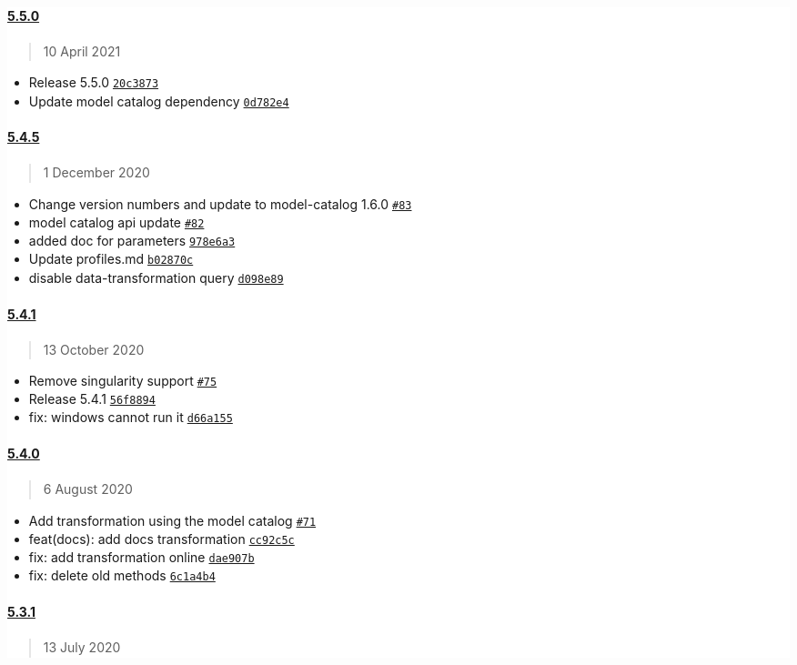 #### [5.5.0](https://github.com/mintproject/dame_cli/compare/5.4.5...5.5.0)

> 10 April 2021

- Release 5.5.0 [`20c3873`](https://github.com/mintproject/dame_cli/commit/20c38734fc46fcbe1fee969a451779e3bceac764)
- Update model catalog dependency [`0d782e4`](https://github.com/mintproject/dame_cli/commit/0d782e4bf6781c52de7ef53f22d5e02c371748cd)

#### [5.4.5](https://github.com/mintproject/dame_cli/compare/5.4.1...5.4.5)

> 1 December 2020

- Change version numbers and update to model-catalog 1.6.0 [`#83`](https://github.com/mintproject/dame_cli/pull/83)
- model catalog api update [`#82`](https://github.com/mintproject/dame_cli/pull/82)
- added doc for parameters [`978e6a3`](https://github.com/mintproject/dame_cli/commit/978e6a37f28cbf9855f1e0d5e531e5040fc3c9ce)
- Update profiles.md [`b02870c`](https://github.com/mintproject/dame_cli/commit/b02870c56998895a11f485e73813384fbccb0b9a)
- disable data-transformation query [`d098e89`](https://github.com/mintproject/dame_cli/commit/d098e89c490986f472d6c386742c523c6c12ace2)

#### [5.4.1](https://github.com/mintproject/dame_cli/compare/5.4.0...5.4.1)

> 13 October 2020

- Remove singularity support [`#75`](https://github.com/mintproject/dame_cli/pull/75)
- Release 5.4.1 [`56f8894`](https://github.com/mintproject/dame_cli/commit/56f88945faee6e3d3edf006ca8fc1a02c5c590a4)
- fix: windows cannot run it [`d66a155`](https://github.com/mintproject/dame_cli/commit/d66a1550a1999a0a3a424f1856c47916bc140265)

#### [5.4.0](https://github.com/mintproject/dame_cli/compare/5.3.1...5.4.0)

> 6 August 2020

- Add transformation using the model catalog [`#71`](https://github.com/mintproject/dame_cli/pull/71)
- feat(docs): add docs transformation [`cc92c5c`](https://github.com/mintproject/dame_cli/commit/cc92c5c1145c1a2046b1a7cc2073131e22f160be)
- fix: add transformation online [`dae907b`](https://github.com/mintproject/dame_cli/commit/dae907b2b9985fd343ee140f55795452a67bea5c)
- fix: delete old methods [`6c1a4b4`](https://github.com/mintproject/dame_cli/commit/6c1a4b48c5cdfb0694be30f3ebd2bc377785ee47)

#### [5.3.1](https://github.com/mintproject/dame_cli/compare/5.3.0...5.3.1)

> 13 July 2020
